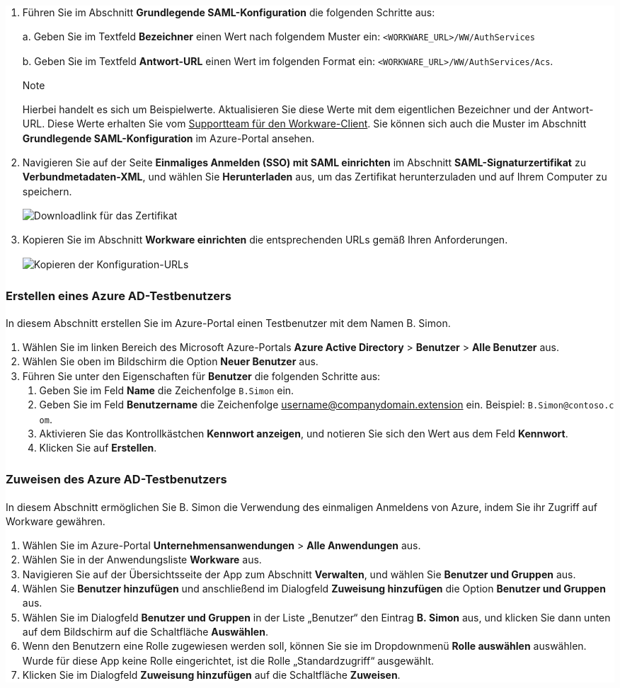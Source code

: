 1. Führen Sie im Abschnitt **Grundlegende SAML-Konfiguration** die folgenden Schritte aus:

    a. Geben Sie im Textfeld **Bezeichner** einen Wert nach folgendem Muster ein: `<WORKWARE_URL>/WW/AuthServices`

    b. Geben Sie im Textfeld **Antwort-URL** einen Wert im folgenden Format ein: `<WORKWARE_URL>/WW/AuthServices/Acs`.

    > [!NOTE]
    > Hierbei handelt es sich um Beispielwerte. Aktualisieren Sie diese Werte mit dem eigentlichen Bezeichner und der Antwort-URL. Diese Werte erhalten Sie vom [Supportteam für den Workware-Client](mailto:support@activeops.com). Sie können sich auch die Muster im Abschnitt **Grundlegende SAML-Konfiguration** im Azure-Portal ansehen.

1. Navigieren Sie auf der Seite **Einmaliges Anmelden (SSO) mit SAML einrichten** im Abschnitt **SAML-Signaturzertifikat** zu **Verbundmetadaten-XML**, und wählen Sie **Herunterladen** aus, um das Zertifikat herunterzuladen und auf Ihrem Computer zu speichern.

    ![Downloadlink für das Zertifikat](common/metadataxml.png)

1. Kopieren Sie im Abschnitt **Workware einrichten** die entsprechenden URLs gemäß Ihren Anforderungen.

    ![Kopieren der Konfiguration-URLs](common/copy-configuration-urls.png)

### <a name="create-an-azure-ad-test-user"></a>Erstellen eines Azure AD-Testbenutzers

In diesem Abschnitt erstellen Sie im Azure-Portal einen Testbenutzer mit dem Namen B. Simon.

1. Wählen Sie im linken Bereich des Microsoft Azure-Portals **Azure Active Directory** > **Benutzer** > **Alle Benutzer** aus.
1. Wählen Sie oben im Bildschirm die Option **Neuer Benutzer** aus.
1. Führen Sie unter den Eigenschaften für **Benutzer** die folgenden Schritte aus:
   1. Geben Sie im Feld **Name** die Zeichenfolge `B.Simon` ein.  
   1. Geben Sie im Feld **Benutzername** die Zeichenfolge username@companydomain.extension ein. Beispiel: `B.Simon@contoso.com`.
   1. Aktivieren Sie das Kontrollkästchen **Kennwort anzeigen**, und notieren Sie sich den Wert aus dem Feld **Kennwort**.
   1. Klicken Sie auf **Erstellen**.

### <a name="assign-the-azure-ad-test-user"></a>Zuweisen des Azure AD-Testbenutzers

In diesem Abschnitt ermöglichen Sie B. Simon die Verwendung des einmaligen Anmeldens von Azure, indem Sie ihr Zugriff auf Workware gewähren.

1. Wählen Sie im Azure-Portal **Unternehmensanwendungen** > **Alle Anwendungen** aus.
1. Wählen Sie in der Anwendungsliste **Workware** aus.
1. Navigieren Sie auf der Übersichtsseite der App zum Abschnitt **Verwalten**, und wählen Sie **Benutzer und Gruppen** aus.
1. Wählen Sie **Benutzer hinzufügen** und anschließend im Dialogfeld **Zuweisung hinzufügen** die Option **Benutzer und Gruppen** aus.
1. Wählen Sie im Dialogfeld **Benutzer und Gruppen** in der Liste „Benutzer“ den Eintrag **B. Simon** aus, und klicken Sie dann unten auf dem Bildschirm auf die Schaltfläche **Auswählen**.
1. Wenn den Benutzern eine Rolle zugewiesen werden soll, können Sie sie im Dropdownmenü **Rolle auswählen** auswählen. Wurde für diese App keine Rolle eingerichtet, ist die Rolle „Standardzugriff“ ausgewählt.
1. Klicken Sie im Dialogfeld **Zuweisung hinzufügen** auf die Schaltfläche **Zuweisen**.
